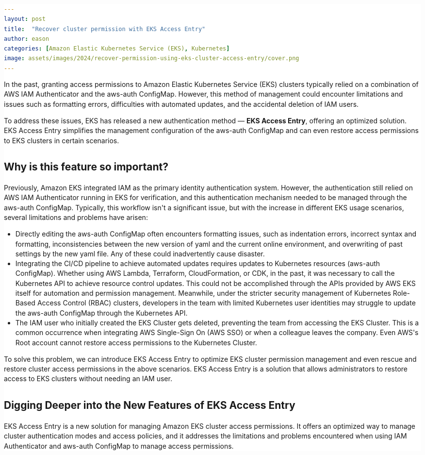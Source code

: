 ```yaml
---
layout: post
title:  "Recover cluster permission with EKS Access Entry"
author: eason
categories: [Amazon Elastic Kubernetes Service (EKS), Kubernetes]
image: assets/images/2024/recover-permission-using-eks-cluster-access-entry/cover.png
---
```


In the past, granting access permissions to Amazon Elastic Kubernetes Service (EKS) clusters typically relied on a combination of AWS IAM Authenticator and the aws-auth ConfigMap. However, this method of management could encounter limitations and issues such as formatting errors, difficulties with automated updates, and the accidental deletion of IAM users.

To address these issues, EKS has released a new authentication method — **EKS Access Entry**, offering an optimized solution. EKS Access Entry simplifies the management configuration of the aws-auth ConfigMap and can even restore access permissions to EKS clusters in certain scenarios.

## Why is this feature so important?

Previously, Amazon EKS integrated IAM as the primary identity authentication system. However, the authentication still relied on AWS IAM Authenticator running in EKS for verification, and this authentication mechanism needed to be managed through the aws-auth ConfigMap. Typically, this workflow isn't a significant issue, but with the increase in different EKS usage scenarios, several limitations and problems have arisen:

- Directly editing the aws-auth ConfigMap often encounters formatting issues, such as indentation errors, incorrect syntax and formatting, inconsistencies between the new version of yaml and the current online environment, and overwriting of past settings by the new yaml file. Any of these could inadvertently cause disaster.
- Integrating the CI/CD pipeline to achieve automated updates requires updates to Kubernetes resources (aws-auth ConfigMap). Whether using AWS Lambda, Terraform, CloudFormation, or CDK, in the past, it was necessary to call the Kubernetes API to achieve resource control updates. This could not be accomplished through the APIs provided by AWS EKS itself for automation and permission management. Meanwhile, under the stricter security management of Kubernetes Role-Based Access Control (RBAC) clusters, developers in the team with limited Kubernetes user identities may struggle to update the aws-auth ConfigMap through the Kubernetes API.
- The IAM user who initially created the EKS Cluster gets deleted, preventing the team from accessing the EKS Cluster. This is a common occurrence when integrating AWS Single-Sign On (AWS SSO) or when a colleague leaves the company. Even AWS's Root account cannot restore access permissions to the Kubernetes Cluster.

To solve this problem, we can introduce EKS Access Entry to optimize EKS cluster permission management and even rescue and restore cluster access permissions in the above scenarios. EKS Access Entry is a solution that allows administrators to restore access to EKS clusters without needing an IAM user.

## Digging Deeper into the New Features of EKS Access Entry

EKS Access Entry is a new solution for managing Amazon EKS cluster access permissions. It offers an optimized way to manage cluster authentication modes and access policies, and it addresses the limitations and problems encountered when using IAM Authenticator and aws-auth ConfigMap to manage access permissions.


[^access-policy-permissions]: [Access policy permissions](https://docs.aws.amazon.com/eks/latest/userguide/access-policies.html#access-policy-permissions)